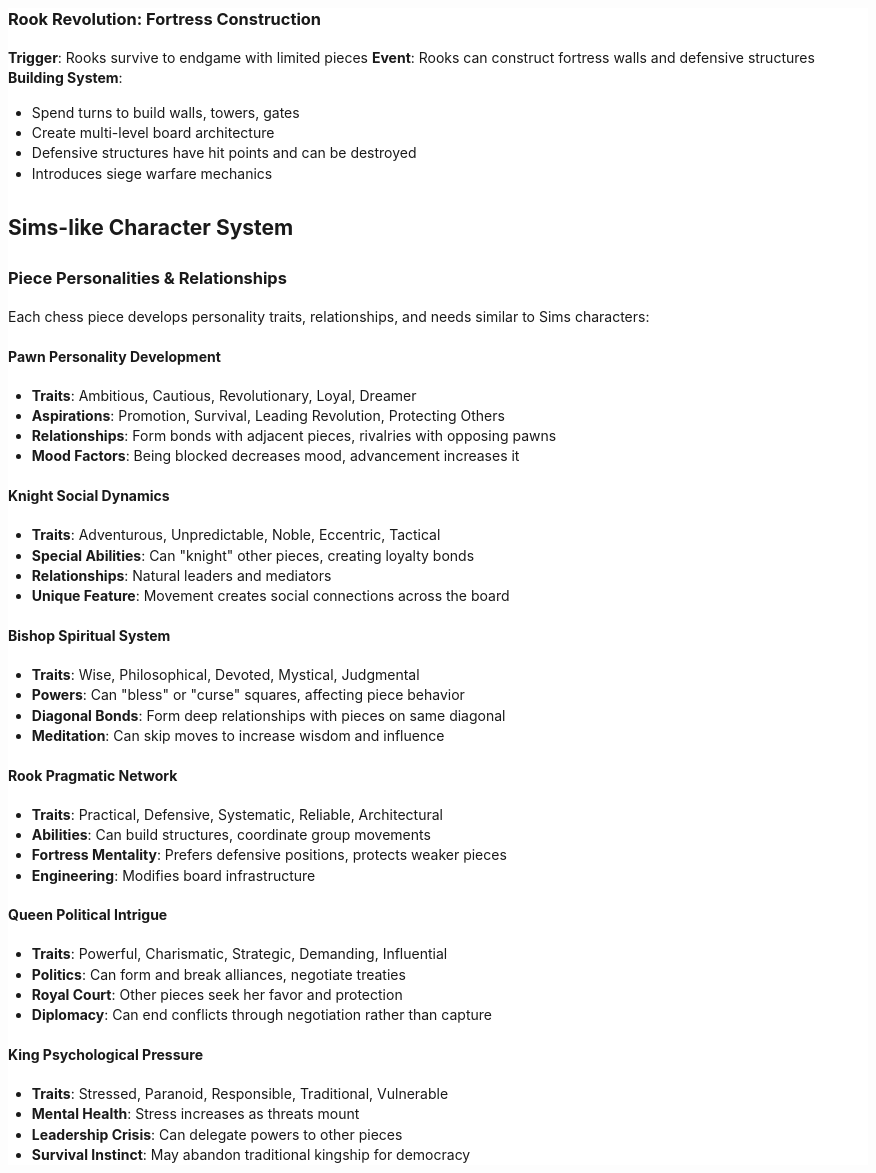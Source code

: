 ### Rook Revolution: Fortress Construction
**Trigger**: Rooks survive to endgame with limited pieces
**Event**: Rooks can construct fortress walls and defensive structures
**Building System**:
- Spend turns to build walls, towers, gates
- Create multi-level board architecture
- Defensive structures have hit points and can be destroyed
- Introduces siege warfare mechanics

## Sims-like Character System

### Piece Personalities & Relationships

Each chess piece develops personality traits, relationships, and needs similar to Sims characters:

#### Pawn Personality Development
- **Traits**: Ambitious, Cautious, Revolutionary, Loyal, Dreamer
- **Aspirations**: Promotion, Survival, Leading Revolution, Protecting Others
- **Relationships**: Form bonds with adjacent pieces, rivalries with opposing pawns
- **Mood Factors**: Being blocked decreases mood, advancement increases it

#### Knight Social Dynamics  
- **Traits**: Adventurous, Unpredictable, Noble, Eccentric, Tactical
- **Special Abilities**: Can "knight" other pieces, creating loyalty bonds
- **Relationships**: Natural leaders and mediators
- **Unique Feature**: Movement creates social connections across the board

#### Bishop Spiritual System
- **Traits**: Wise, Philosophical, Devoted, Mystical, Judgmental  
- **Powers**: Can "bless" or "curse" squares, affecting piece behavior
- **Diagonal Bonds**: Form deep relationships with pieces on same diagonal
- **Meditation**: Can skip moves to increase wisdom and influence

#### Rook Pragmatic Network
- **Traits**: Practical, Defensive, Systematic, Reliable, Architectural
- **Abilities**: Can build structures, coordinate group movements
- **Fortress Mentality**: Prefers defensive positions, protects weaker pieces
- **Engineering**: Modifies board infrastructure

#### Queen Political Intrigue
- **Traits**: Powerful, Charismatic, Strategic, Demanding, Influential
- **Politics**: Can form and break alliances, negotiate treaties
- **Royal Court**: Other pieces seek her favor and protection
- **Diplomacy**: Can end conflicts through negotiation rather than capture

#### King Psychological Pressure
- **Traits**: Stressed, Paranoid, Responsible, Traditional, Vulnerable
- **Mental Health**: Stress increases as threats mount
- **Leadership Crisis**: Can delegate powers to other pieces
- **Survival Instinct**: May abandon traditional kingship for democracy
